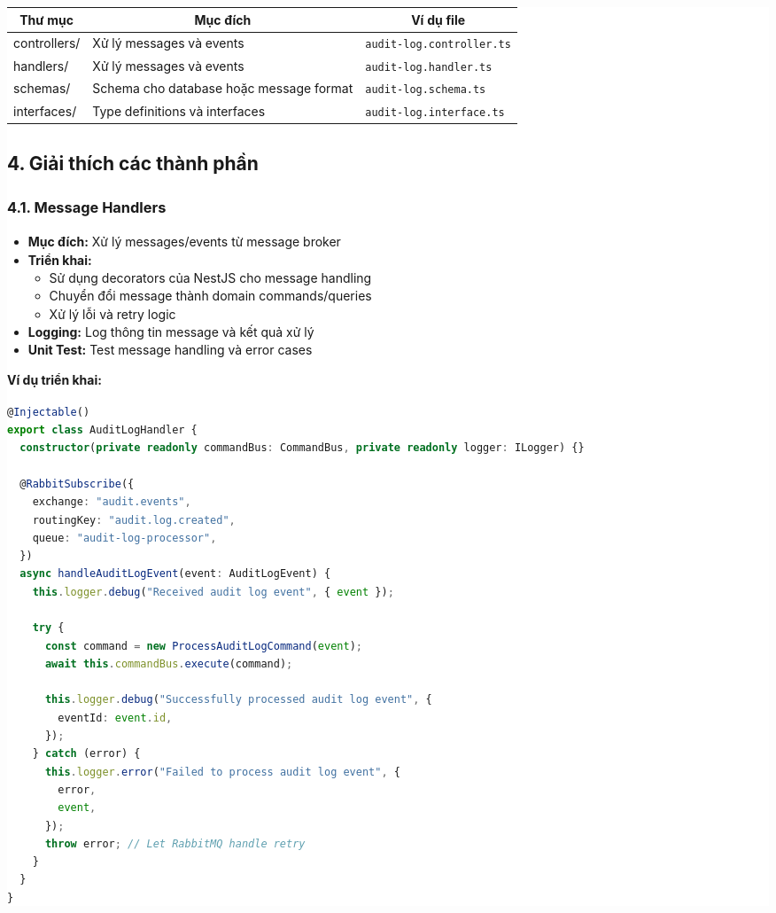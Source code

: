 | Thư mục      | Mục đích                                | Ví dụ file                |
| ------------ | --------------------------------------- | ------------------------- |
| controllers/ | Xử lý messages và events                | `audit-log.controller.ts` |
| handlers/    | Xử lý messages và events                | `audit-log.handler.ts`    |
| schemas/     | Schema cho database hoặc message format | `audit-log.schema.ts`     |
| interfaces/  | Type definitions và interfaces          | `audit-log.interface.ts`  |

## 4. Giải thích các thành phần

### 4.1. Message Handlers

- **Mục đích:** Xử lý messages/events từ message broker
- **Triển khai:**
  - Sử dụng decorators của NestJS cho message handling
  - Chuyển đổi message thành domain commands/queries
  - Xử lý lỗi và retry logic
- **Logging:** Log thông tin message và kết quả xử lý
- **Unit Test:** Test message handling và error cases

**Ví dụ triển khai:**

```typescript
@Injectable()
export class AuditLogHandler {
  constructor(private readonly commandBus: CommandBus, private readonly logger: ILogger) {}

  @RabbitSubscribe({
    exchange: "audit.events",
    routingKey: "audit.log.created",
    queue: "audit-log-processor",
  })
  async handleAuditLogEvent(event: AuditLogEvent) {
    this.logger.debug("Received audit log event", { event });

    try {
      const command = new ProcessAuditLogCommand(event);
      await this.commandBus.execute(command);

      this.logger.debug("Successfully processed audit log event", {
        eventId: event.id,
      });
    } catch (error) {
      this.logger.error("Failed to process audit log event", {
        error,
        event,
      });
      throw error; // Let RabbitMQ handle retry
    }
  }
}
```
